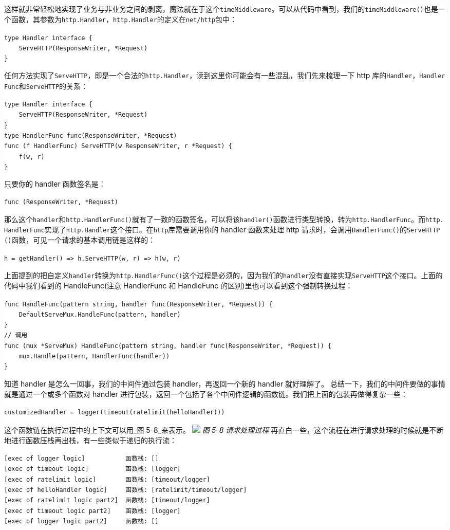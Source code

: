 这样就非常轻松地实现了业务与非业务之间的剥离，魔法就在于这个`timeMiddleware`。可以从代码中看到，我们的`timeMiddleware()`也是一个函数，其参数为`http.Handler`，`http.Handler`的定义在`net/http`包中：

    type Handler interface {
        ServeHTTP(ResponseWriter, *Request)
    }

任何方法实现了`ServeHTTP`，即是一个合法的`http.Handler`，读到这里你可能会有一些混乱，我们先来梳理一下 http 库的`Handler`，`HandlerFunc`和`ServeHTTP`的关系：

    type Handler interface {
        ServeHTTP(ResponseWriter, *Request)
    }
    type HandlerFunc func(ResponseWriter, *Request)
    func (f HandlerFunc) ServeHTTP(w ResponseWriter, r *Request) {
        f(w, r)
    }

只要你的 handler 函数签名是：

    func (ResponseWriter, *Request)

那么这个`handler`和`http.HandlerFunc()`就有了一致的函数签名，可以将该`handler()`函数进行类型转换，转为`http.HandlerFunc`。而`http.HandlerFunc`实现了`http.Handler`这个接口。在`http`库需要调用你的 handler 函数来处理 http 请求时，会调用`HandlerFunc()`的`ServeHTTP()`函数，可见一个请求的基本调用链是这样的：

    h = getHandler() => h.ServeHTTP(w, r) => h(w, r)

上面提到的把自定义`handler`转换为`http.HandlerFunc()`这个过程是必须的，因为我们的`handler`没有直接实现`ServeHTTP`这个接口。上面的代码中我们看到的 HandleFunc(注意 HandlerFunc 和 HandleFunc 的区别)里也可以看到这个强制转换过程：

    func HandleFunc(pattern string, handler func(ResponseWriter, *Request)) {
        DefaultServeMux.HandleFunc(pattern, handler)
    }
    // 调用
    func (mux *ServeMux) HandleFunc(pattern string, handler func(ResponseWriter, *Request)) {
        mux.Handle(pattern, HandlerFunc(handler))
    }

知道 handler 是怎么一回事，我们的中间件通过包装 handler，再返回一个新的 handler 就好理解了。
总结一下，我们的中间件要做的事情就是通过一个或多个函数对 handler 进行包装，返回一个包括了各个中间件逻辑的函数链。我们把上面的包装再做得复杂一些：

    customizedHandler = logger(timeout(ratelimit(helloHandler)))

这个函数链在执行过程中的上下文可以用\_图 5-8\_来表示。
![](https://notes-learning.oss-cn-beijing.aliyuncs.com/ggockh/1623161140176-1a508876-a2b1-4dfe-bcb9-9e67ecf4cd2d.png)
_图 5-8 请求处理过程_
再直白一些，这个流程在进行请求处理的时候就是不断地进行函数压栈再出栈，有一些类似于递归的执行流：

    [exec of logger logic]           函数栈: []
    [exec of timeout logic]          函数栈: [logger]
    [exec of ratelimit logic]        函数栈: [timeout/logger]
    [exec of helloHandler logic]     函数栈: [ratelimit/timeout/logger]
    [exec of ratelimit logic part2]  函数栈: [timeout/logger]
    [exec of timeout logic part2]    函数栈: [logger]
    [exec of logger logic part2]     函数栈: []
